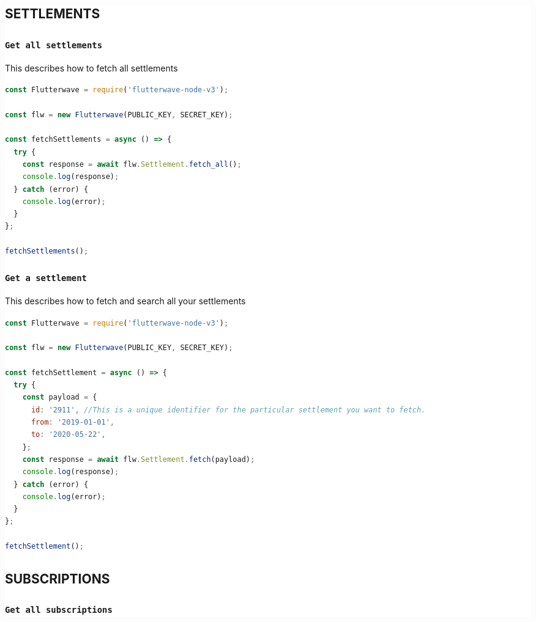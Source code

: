 ## SETTLEMENTS

### `Get all settlements`

This describes how to fetch all settlements

```javascript
const Flutterwave = require('flutterwave-node-v3');

const flw = new Flutterwave(PUBLIC_KEY, SECRET_KEY);

const fetchSettlements = async () => {
  try {
    const response = await flw.Settlement.fetch_all();
    console.log(response);
  } catch (error) {
    console.log(error);
  }
};

fetchSettlements();
```

### `Get a settlement`

This describes how to fetch and search all your settlements

```javascript
const Flutterwave = require('flutterwave-node-v3');

const flw = new Flutterwave(PUBLIC_KEY, SECRET_KEY);

const fetchSettlement = async () => {
  try {
    const payload = {
      id: '2911', //This is a unique identifier for the particular settlement you want to fetch.
      from: '2019-01-01',
      to: '2020-05-22',
    };
    const response = await flw.Settlement.fetch(payload);
    console.log(response);
  } catch (error) {
    console.log(error);
  }
};

fetchSettlement();
```

## SUBSCRIPTIONS

### `Get all subscriptions`
